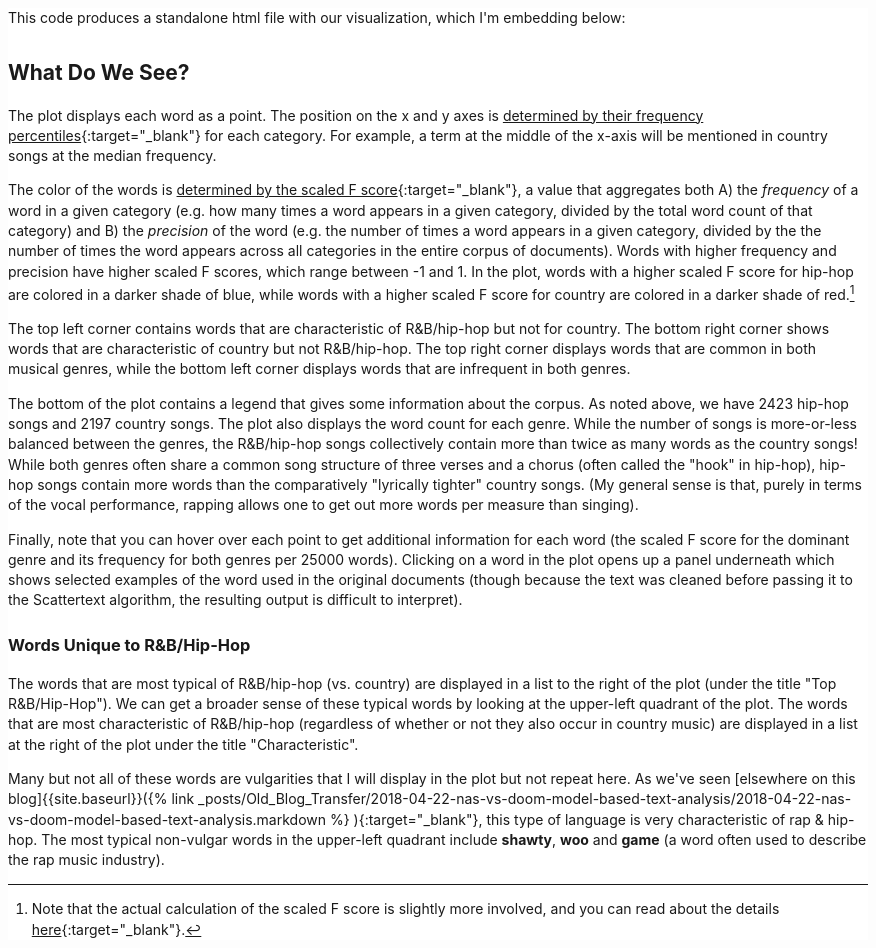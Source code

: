 This code produces a standalone html file with our visualization, which I'm embedding below:

<iframe width="1000" height="700" src="{{site.baseurl}}/assets/img/2022-07-22-country-vs-rb-hiphop-lyrics-part-1-scattertext/lyrics_scrubbed_country_rbhh_csv.html" frameborder="1" ></iframe>

## What Do We See?

The plot displays each word as a point. The position on the x and y axes is [determined by their frequency percentiles](https://nbviewer.org/github/JasonKessler/Scattertext-PyData/blob/master/PyData-Scattertext-Part-1.ipynb){:target="_blank"} for each category. For example, a term at the middle of the x-axis will be mentioned in country songs at the median frequency. 

The color of the words is [determined by the scaled F score](https://www.youtube.com/watch?v=H7X9CA2pWKo){:target="_blank"}, a value that aggregates both A) the *frequency* of a word in a given category (e.g. how many times a word appears in a given category, divided by the total word count of that category) and B) the *precision* of the word (e.g. the number of times a word appears in a given category, divided by the the number of times the word appears across all categories in the entire corpus of documents). Words with higher frequency and precision have higher scaled F scores, which range between -1 and 1. In the plot, words with a higher scaled F score for hip-hop are colored in a darker shade of blue, while words with a higher scaled F score for country are colored in a darker shade of red.[^2]

The top left corner contains words that are characteristic of R&B/hip-hop but not for country. The bottom right corner shows words that are characteristic of country but not R&B/hip-hop. The top right corner displays words that are common in both musical genres, while the bottom left corner displays words that are infrequent in both genres.

The bottom of the plot contains a legend that gives some information about the corpus. As noted above, we have 2423 hip-hop songs and 2197 country songs. The plot also displays the word count for each genre. While the number of songs is more-or-less balanced between the genres, the R&B/hip-hop songs collectively contain more than twice as many words as the country songs! While both genres often share a common song structure of three verses and a chorus (often called the "hook" in hip-hop), hip-hop songs contain more words than the comparatively "lyrically tighter" country songs. (My general sense is that, purely in terms of the vocal performance, rapping allows one to get out more words per measure than singing).

Finally, note that you can hover over each point to get additional information for each word (the scaled F score for the dominant genre and its frequency for both genres per 25000 words). Clicking on a word in the plot opens up a panel underneath which shows selected examples of the word used in the original documents (though because the text was cleaned before passing it to the Scattertext algorithm, the resulting output is difficult to interpret).

### Words Unique to R&B/Hip-Hop

The words that are most typical of R&B/hip-hop (vs. country) are displayed in a list to the right of the plot (under the title "Top R&B/Hip-Hop"). We can get a broader sense of these typical words by looking at the upper-left quadrant of the plot. The words that are most characteristic of R&B/hip-hop (regardless of whether or not they also occur in country music) are displayed in a list at the right of the plot under the title "Characteristic". 

Many but not all of these words are vulgarities that I will display in the plot but not repeat here. As we've seen [elsewhere on this blog]{{site.baseurl}}({% link _posts/Old_Blog_Transfer/2018-04-22-nas-vs-doom-model-based-text-analysis/2018-04-22-nas-vs-doom-model-based-text-analysis.markdown %} ){:target="_blank"}, this type of language is very characteristic of rap & hip-hop. The most typical non-vulgar words in the upper-left quadrant include **shawty**, **woo** and **game** (a word often used to describe the rap music industry).


[^1]: Note that since the original Billboard data were scraped, the site has undergone a redesign and fewer years of data are currently retrievable than in July 2021.
[^2]: Note that the actual calculation of the scaled F score is slightly more involved, and you can read about the details [here](https://github.com/JasonKessler/scattertext#understanding-scaled-f-score){:target="_blank"}.